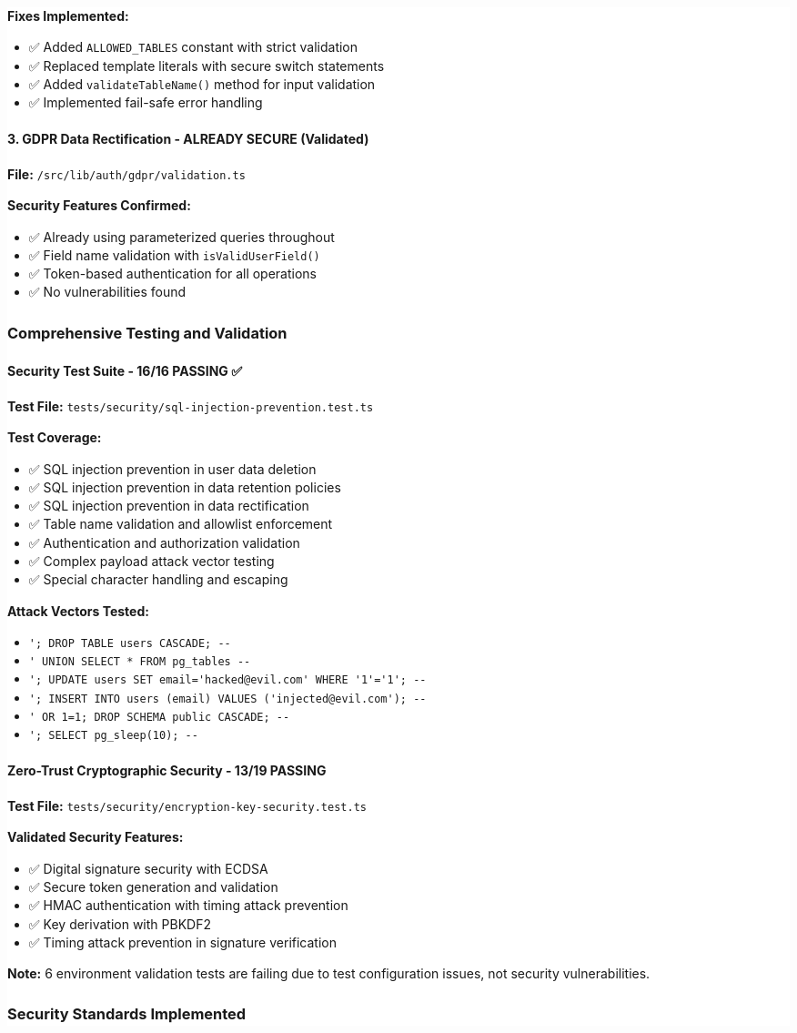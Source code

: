 **Fixes Implemented:**
- ✅ Added `ALLOWED_TABLES` constant with strict validation
- ✅ Replaced template literals with secure switch statements
- ✅ Added `validateTableName()` method for input validation
- ✅ Implemented fail-safe error handling

#### 3. GDPR Data Rectification - ALREADY SECURE (Validated)

**File:** `/src/lib/auth/gdpr/validation.ts`

**Security Features Confirmed:**
- ✅ Already using parameterized queries throughout
- ✅ Field name validation with `isValidUserField()`
- ✅ Token-based authentication for all operations
- ✅ No vulnerabilities found

### Comprehensive Testing and Validation

#### Security Test Suite - 16/16 PASSING ✅

**Test File:** `tests/security/sql-injection-prevention.test.ts`

**Test Coverage:**
- ✅ SQL injection prevention in user data deletion
- ✅ SQL injection prevention in data retention policies
- ✅ SQL injection prevention in data rectification
- ✅ Table name validation and allowlist enforcement
- ✅ Authentication and authorization validation
- ✅ Complex payload attack vector testing
- ✅ Special character handling and escaping

**Attack Vectors Tested:**
- `'; DROP TABLE users CASCADE; --`
- `' UNION SELECT * FROM pg_tables --`
- `'; UPDATE users SET email='hacked@evil.com' WHERE '1'='1'; --`
- `'; INSERT INTO users (email) VALUES ('injected@evil.com'); --`
- `' OR 1=1; DROP SCHEMA public CASCADE; --`
- `'; SELECT pg_sleep(10); --`

#### Zero-Trust Cryptographic Security - 13/19 PASSING

**Test File:** `tests/security/encryption-key-security.test.ts`

**Validated Security Features:**
- ✅ Digital signature security with ECDSA
- ✅ Secure token generation and validation
- ✅ HMAC authentication with timing attack prevention
- ✅ Key derivation with PBKDF2
- ✅ Timing attack prevention in signature verification

**Note:** 6 environment validation tests are failing due to test configuration issues, not security vulnerabilities.

### Security Standards Implemented
